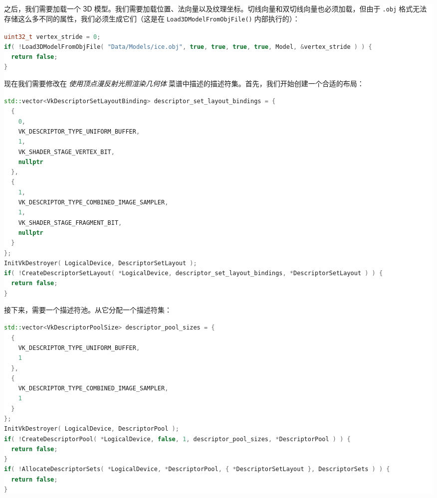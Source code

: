 之后，我们需要加载一个 3D 模型。我们需要加载位置、法向量以及纹理坐标。切线向量和双切线向量也必须加载，但由于 `.obj` 格式无法存储这么多不同的属性，我们必须生成它们（这是在 `Load3DModelFromObjFile()` 内部执行的）：

```cpp
uint32_t vertex_stride = 0; 
if( !Load3DModelFromObjFile( "Data/Models/ice.obj", true, true, true, true, Model, &vertex_stride ) ) { 
  return false; 
}

```

现在我们需要修改在 *使用顶点漫反射光照渲染几何体* 菜谱中描述的描述符集。首先，我们开始创建一个合适的布局：

```cpp
std::vector<VkDescriptorSetLayoutBinding> descriptor_set_layout_bindings = { 
  { 
    0, 
    VK_DESCRIPTOR_TYPE_UNIFORM_BUFFER, 
    1, 
    VK_SHADER_STAGE_VERTEX_BIT, 
    nullptr 
  }, 
  { 
    1, 
    VK_DESCRIPTOR_TYPE_COMBINED_IMAGE_SAMPLER, 
    1, 
    VK_SHADER_STAGE_FRAGMENT_BIT, 
    nullptr 
  } 
}; 
InitVkDestroyer( LogicalDevice, DescriptorSetLayout ); 
if( !CreateDescriptorSetLayout( *LogicalDevice, descriptor_set_layout_bindings, *DescriptorSetLayout ) ) { 
  return false; 
}

```

接下来，需要一个描述符池。从它分配一个描述符集：

```cpp
std::vector<VkDescriptorPoolSize> descriptor_pool_sizes = { 
  { 
    VK_DESCRIPTOR_TYPE_UNIFORM_BUFFER, 
    1 
  }, 
  { 
    VK_DESCRIPTOR_TYPE_COMBINED_IMAGE_SAMPLER, 
    1 
  } 
}; 
InitVkDestroyer( LogicalDevice, DescriptorPool ); 
if( !CreateDescriptorPool( *LogicalDevice, false, 1, descriptor_pool_sizes, *DescriptorPool ) ) { 
  return false; 
} 
if( !AllocateDescriptorSets( *LogicalDevice, *DescriptorPool, { *DescriptorSetLayout }, DescriptorSets ) ) { 
  return false; 
}

```
